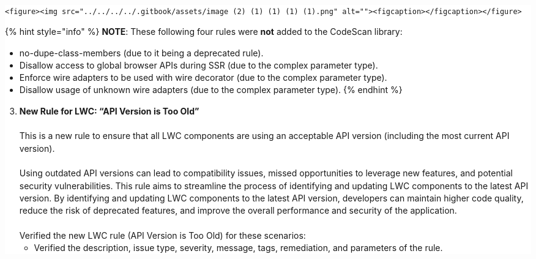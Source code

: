     <figure><img src="../../../../.gitbook/assets/image (2) (1) (1) (1) (1).png" alt=""><figcaption></figcaption></figure>

{% hint style="info" %}
**NOTE**: These following four rules were **not** added to the CodeScan library:

* no-dupe-class-members (due to it being a deprecated rule).
* Disallow access to global browser APIs during SSR (due to the complex parameter type).
* Enforce wire adapters to be used with wire decorator (due to the complex parameter type).
* Disallow usage of unknown wire adapters (due to the complex parameter type).
{% endhint %}



3. **New Rule for LWC: “API Version is Too Old”**\
   \
   This is a new rule to ensure that all LWC components are using an acceptable API version (including the most current API version).\
   \
   Using outdated API versions can lead to compatibility issues, missed opportunities to leverage new features, and potential security vulnerabilities. This rule aims to streamline the process of identifying and updating LWC components to the latest API version. By identifying and updating LWC components to the latest API version, developers can maintain higher code quality, reduce the risk of deprecated features, and improve the overall performance and security of the application.\
   \
   Verified the new LWC rule (API Version is Too Old) for these scenarios:
   *   Verified the description, issue type, severity, message, tags, remediation, and parameters of the rule.
